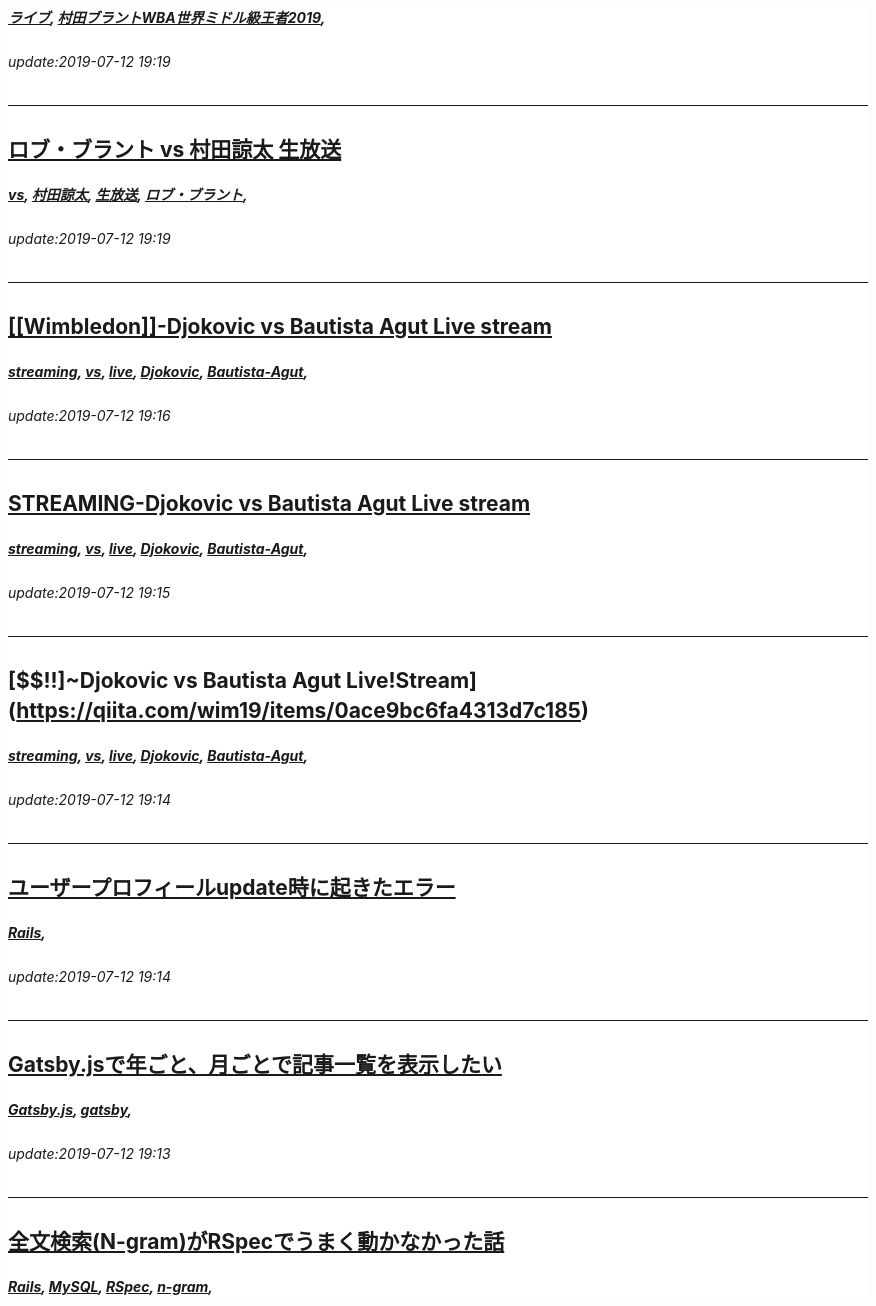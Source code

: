 ##### [ライブ](https://qiita.com/tags/ライブ), [村田ブラントWBA世界ミドル級王者2019](https://qiita.com/tags/村田ブラントWBA世界ミドル級王者2019), 
###### update:2019-07-12 19:19
---
## [ロブ・ブラント vs 村田諒太 生放送](https://qiita.com/puluneje/items/8cf49c8aab7f5f22188e)
##### [vs](https://qiita.com/tags/vs), [村田諒太](https://qiita.com/tags/村田諒太), [生放送](https://qiita.com/tags/生放送), [ロブ・ブラント](https://qiita.com/tags/ロブ・ブラント), 
###### update:2019-07-12 19:19
---
## [[[Wimbledon]]-Djokovic vs Bautista Agut Live stream](https://qiita.com/wim19/items/298fa9a4c06ae9acebfe)
##### [streaming](https://qiita.com/tags/streaming), [vs](https://qiita.com/tags/vs), [live](https://qiita.com/tags/live), [Djokovic](https://qiita.com/tags/Djokovic), [Bautista-Agut](https://qiita.com/tags/Bautista-Agut), 
###### update:2019-07-12 19:16
---
## [STREAMING-Djokovic vs Bautista Agut Live stream](https://qiita.com/wim19/items/38195c5affe35a813333)
##### [streaming](https://qiita.com/tags/streaming), [vs](https://qiita.com/tags/vs), [live](https://qiita.com/tags/live), [Djokovic](https://qiita.com/tags/Djokovic), [Bautista-Agut](https://qiita.com/tags/Bautista-Agut), 
###### update:2019-07-12 19:15
---
## [$$!!]~Djokovic vs Bautista Agut Live!Stream](https://qiita.com/wim19/items/0ace9bc6fa4313d7c185)
##### [streaming](https://qiita.com/tags/streaming), [vs](https://qiita.com/tags/vs), [live](https://qiita.com/tags/live), [Djokovic](https://qiita.com/tags/Djokovic), [Bautista-Agut](https://qiita.com/tags/Bautista-Agut), 
###### update:2019-07-12 19:14
---
## [ユーザープロフィールupdate時に起きたエラー](https://qiita.com/nyohon22/items/4710638e425262f41002)
##### [Rails](https://qiita.com/tags/Rails), 
###### update:2019-07-12 19:14
---
## [Gatsby.jsで年ごと、月ごとで記事一覧を表示したい](https://qiita.com/kyohei8/items/c112a49359e9ca360393)
##### [Gatsby.js](https://qiita.com/tags/Gatsby.js), [gatsby](https://qiita.com/tags/gatsby), 
###### update:2019-07-12 19:13
---
## [全文検索(N-gram)がRSpecでうまく動かなかった話](https://qiita.com/ham0215/items/3e96ec35eeab7bf06cfe)
##### [Rails](https://qiita.com/tags/Rails), [MySQL](https://qiita.com/tags/MySQL), [RSpec](https://qiita.com/tags/RSpec), [n-gram](https://qiita.com/tags/n-gram), 